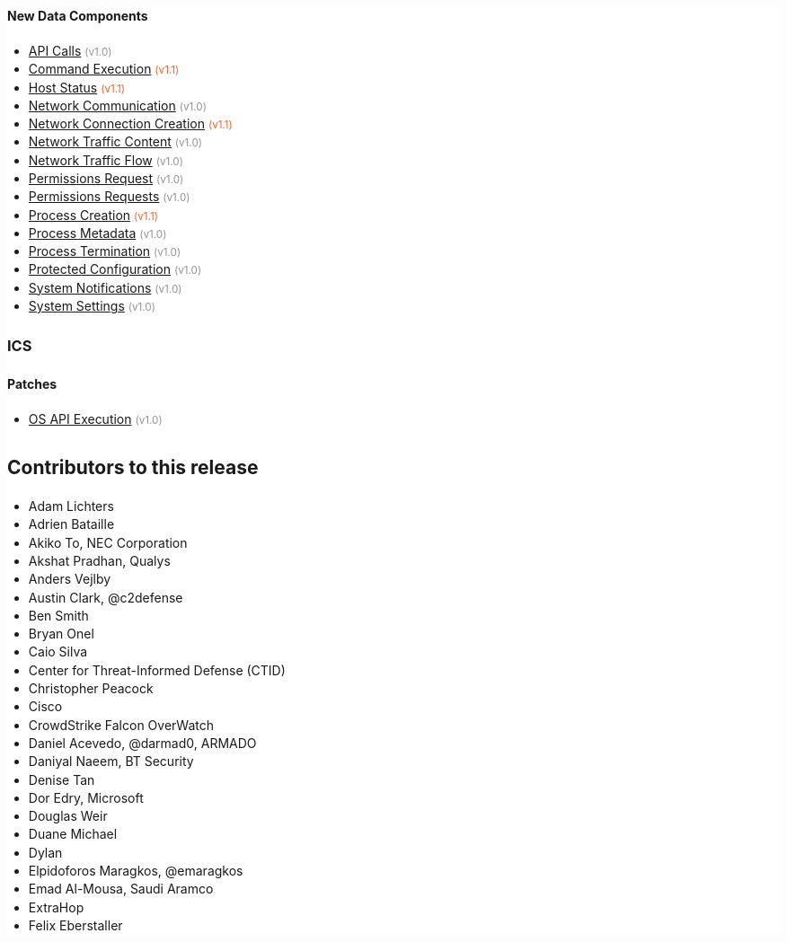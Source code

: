#### New Data Components

* [API Calls](/datasources/DS0041/#API%20Calls) <small style="color:#929393">(v1.0)</small>
* [Command Execution](/datasources/DS0017/#Command%20Execution) <small style="color:#eb6635">(v1.1)</small>
* [Host Status](/datasources/DS0013/#Host%20Status) <small style="color:#eb6635">(v1.1)</small>
* [Network Communication](/datasources/DS0041/#Network%20Communication) <small style="color:#929393">(v1.0)</small>
* [Network Connection Creation](/datasources/DS0029/#Network%20Connection%20Creation) <small style="color:#eb6635">(v1.1)</small>
* [Network Traffic Content](/datasources/DS0029/#Network%20Traffic%20Content) <small style="color:#929393">(v1.0)</small>
* [Network Traffic Flow](/datasources/DS0029/#Network%20Traffic%20Flow) <small style="color:#929393">(v1.0)</small>
* [Permissions Request](/datasources/DS0042/#Permissions%20Request) <small style="color:#929393">(v1.0)</small>
* [Permissions Requests](/datasources/DS0041/#Permissions%20Requests) <small style="color:#929393">(v1.0)</small>
* [Process Creation](/datasources/DS0009/#Process%20Creation) <small style="color:#eb6635">(v1.1)</small>
* [Process Metadata](/datasources/DS0009/#Process%20Metadata) <small style="color:#929393">(v1.0)</small>
* [Process Termination](/datasources/DS0009/#Process%20Termination) <small style="color:#929393">(v1.0)</small>
* [Protected Configuration](/datasources/DS0041/#Protected%20Configuration) <small style="color:#929393">(v1.0)</small>
* [System Notifications](/datasources/DS0042/#System%20Notifications) <small style="color:#929393">(v1.0)</small>
* [System Settings](/datasources/DS0042/#System%20Settings) <small style="color:#929393">(v1.0)</small>

### ICS

#### Patches

* [OS API Execution](/datasources/DS0009/#OS%20API%20Execution) <small style="color:#929393">(v1.0)</small>

## Contributors to this release

* Adam Lichters
* Adrien Bataille
* Akiko To, NEC Corporation
* Akshat Pradhan, Qualys
* Anders Vejlby
* Austin Clark, @c2defense
* Ben Smith
* Bryan Onel
* Caio Silva
* Center for Threat-Informed Defense (CTID)
* Christopher Peacock
* Cisco
* CrowdStrike Falcon OverWatch
* Daniel Acevedo, @darmad0, ARMADO
* Daniyal Naeem, BT Security
* Denise Tan
* Dor Edry, Microsoft
* Douglas Weir
* Duane Michael
* Dylan
* Elpidoforos Maragkos, @emaragkos
* Emad Al-Mousa, Saudi Aramco
* ExtraHop
* Felix Eberstaller